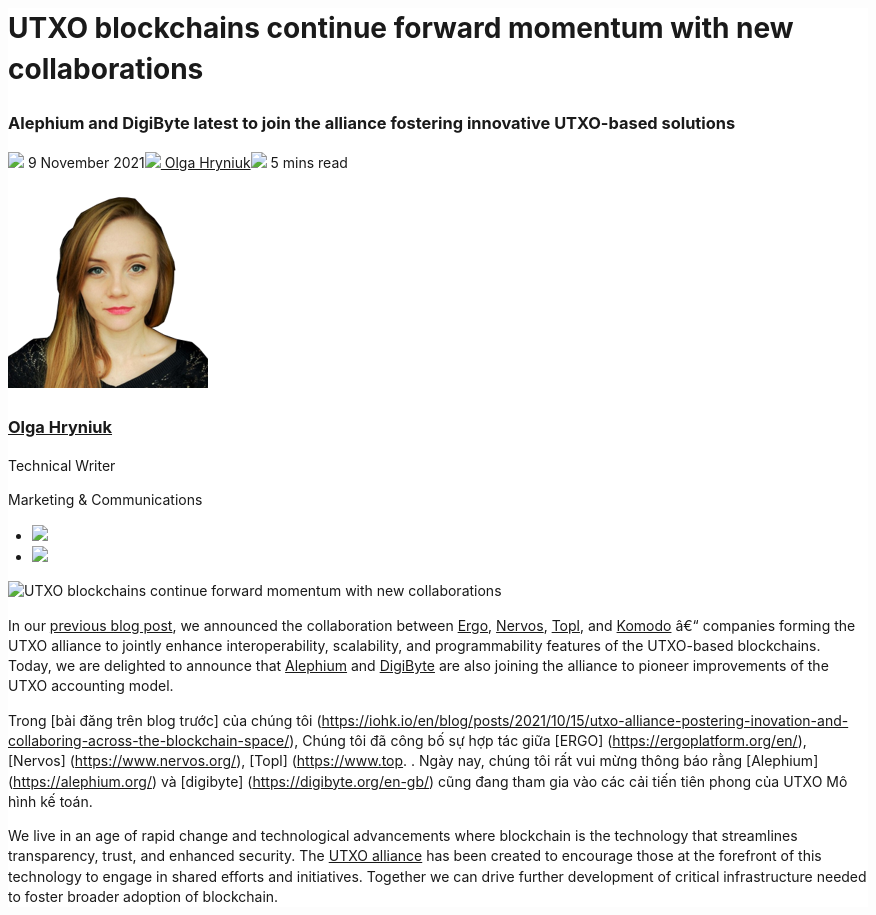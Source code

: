 # UTXO blockchains continue forward momentum with new collaborations
### **Alephium and DigiByte latest to join the alliance fostering innovative UTXO-based solutions**
![](img/2021-11-09-utxo-blockchains-continue-forward-momentum-with-new-collaborations.002.png) 9 November 2021![](img/2021-11-09-utxo-blockchains-continue-forward-momentum-with-new-collaborations.002.png)[ Olga Hryniuk](tmp//en/blog/authors/olga-hryniuk/page-1/)![](img/2021-11-09-utxo-blockchains-continue-forward-momentum-with-new-collaborations.003.png) 5 mins read

![Olga Hryniuk](img/2021-11-09-utxo-blockchains-continue-forward-momentum-with-new-collaborations.004.png)[](tmp//en/blog/authors/olga-hryniuk/page-1/)
### [**Olga Hryniuk**](tmp//en/blog/authors/olga-hryniuk/page-1/)
Technical Writer

Marketing & Communications

- ![](img/2021-11-09-utxo-blockchains-continue-forward-momentum-with-new-collaborations.005.png)[](https://www.linkedin.com/in/olga-hryniuk-1094a3160/ "LinkedIn")
- ![](img/2021-11-09-utxo-blockchains-continue-forward-momentum-with-new-collaborations.006.png)[](https://github.com/olgahryniuk "GitHub")

![UTXO blockchains continue forward momentum with new collaborations](img/2021-11-09-utxo-blockchains-continue-forward-momentum-with-new-collaborations.007.png)

In our [previous blog post](https://iohk.io/en/blog/posts/2021/10/15/utxo-alliance-fostering-innovation-and-collaboration-across-the-blockchain-space/), we announced the collaboration between [Ergo](https://ergoplatform.org/en/), [Nervos](https://www.nervos.org/), [Topl](https://www.topl.co/), and [Komodo](https://komodoplatform.com/en/) â€“ companies forming the UTXO alliance to jointly enhance interoperability, scalability, and programmability features of the UTXO-based blockchains. Today, we are delighted to announce that [Alephium](https://alephium.org/) and [DigiByte](https://digibyte.org/en-gb/) are also joining the alliance to pioneer improvements of the UTXO accounting model. 

Trong [bài đăng trên blog trước] của chúng tôi (https://iohk.io/en/blog/posts/2021/10/15/utxo-alliance-postering-inovation-and-collaboring-across-the-blockchain-space/),
Chúng tôi đã công bố sự hợp tác giữa [ERGO] (https://ergoplatform.org/en/), [Nervos] (https://www.nervos.org/), [Topl] (https://www.top.
.
Ngày nay, chúng tôi rất vui mừng thông báo rằng [Alephium] (https://alephium.org/) và [digibyte] (https://digibyte.org/en-gb/) cũng đang tham gia vào các cải tiến tiên phong của UTXO
Mô hình kế toán.

We live in an age of rapid change and technological advancements where blockchain is the technology that streamlines transparency, trust, and enhanced security. The [UTXO alliance](https://utxo-alliance.org/) has been created to encourage those at the forefront of this technology to engage in shared efforts and initiatives. Together we can drive further development of critical infrastructure needed to foster broader adoption of blockchain.
